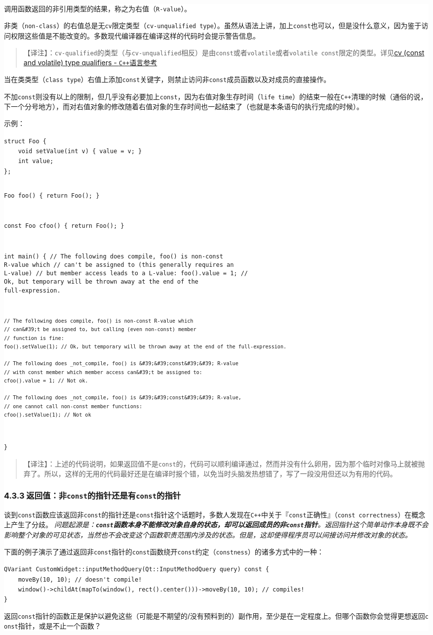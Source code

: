 <p>调用函数返回的非引用类型的结果，称之为右值（<code>R-value</code>）。</p>
<p>非类（<code>non-class</code>）的右值总是无<code>cv</code>限定类型（<code>cv-unqualified type</code>）。虽然从语法上讲，加上<code>const</code>也可以，但是没什么意义，因为鉴于访问权限这些值是不能改变的。多数现代编译器在编译这样的代码时会提示警告信息。</p>
<blockquote>
<p>【译注】：<code>cv-qualified</code>的类型（与<code>cv-unqualified</code>相反）是由<code>const</code>或者<code>volatile</code>或者<code>volatile const</code>限定的类型。详见<a href="http://en.cppreference.com/w/cpp/language/cv">cv (const and volatile) type qualifiers - <code>C++</code>语言参考</a></p>
</blockquote>
<p>当在类类型（<code>class type</code>）右值上添加<code>const</code>关键字，则禁止访问非<code>const</code>成员函数以及对成员的直接操作。</p>
<p>不加<code>const</code>则没有以上的限制，但几乎没有必要加上<code>const</code>，因为右值对象生存时间（<code>life time</code>）的结束一般在<code>C++</code>清理的时候（通俗的说，下一个分号地方），而对右值对象的修改随着右值对象的生存时间也一起结束了（也就是本条语句的执行完成的时候）。</p>
<p>示例：</p>
<pre><code class="lang-cpp">struct Foo {
    void setValue(int v) { value = v; }
    int value;
};

Foo foo() {
    return Foo();
}

const Foo cfoo() {
    return Foo();
}

int main() {
    // The following does compile, foo() is non-const R-value which
    // can&#39;t be assigned to (this generally requires an L-value)
    // but member access leads to a L-value:
    foo().value = 1; // Ok, but temporary will be thrown away at the end of the full-expression.

    // The following does compile, foo() is non-const R-value which
    // can&#39;t be assigned to, but calling (even non-const) member
    // function is fine:
    foo().setValue(1); // Ok, but temporary will be thrown away at the end of the full-expression.

    // The following does _not_compile, foo() is &#39;&#39;const&#39;&#39; R-value
    // with const member which member access can&#39;t be assigned to:
    cfoo().value = 1; // Not ok.

    // The following does _not_compile, foo() is &#39;&#39;const&#39;&#39; R-value,
    // one cannot call non-const member functions:
    cfoo().setValue(1); // Not ok
}
</code></pre>
<blockquote>
<p>【译注】：上述的代码说明，如果返回值不是<code>const</code>的，代码可以顺利编译通过，然而并没有什么卵用，因为那个临时对像马上就被抛弃了。所以，这样的无用的代码最好还是在编译时报个错，以免当时头脑发热想错了，写了一段没用但还以为有用的代码。</p>
</blockquote>
<h3 id="4-3-3-const-const-">4.3.3 返回值：非<code>const</code>的指针还是有<code>const</code>的指针</h3>
<p>谈到<code>const</code>函数应该返回非<code>const</code>的指针还是<code>const</code>指针这个话题时，多数人发现在<code>C++</code>中关于『<code>const</code>正确性』（<code>const correctness</code>）在概念上产生了分歧。 <em>问题起源是：<strong><code>const</code>函数本身不能修改对象自身的状态，却可以返回成员的非<code>const</code>指针</strong>。返回指针这个简单动作本身既不会影响整个对象的可见状态，当然也不会改变这个函数职责范围内涉及的状态。但是，这却使得程序员可以间接访问并修改对象的状态。</em></p>
<p>下面的例子演示了通过返回非<code>const</code>指针的<code>const</code>函数绕开<code>const</code>约定（<code>constness</code>）的诸多方式中的一种：</p>
<pre><code class="lang-cpp">QVariant CustomWidget::inputMethodQuery(Qt::InputMethodQuery query) const {
    moveBy(10, 10); // doesn&#39;t compile!
    window()-&gt;childAt(mapTo(window(), rect().center()))-&gt;moveBy(10, 10); // compiles!
}
</code></pre>
<p>返回<code>const</code>指针的函数正是保护以避免这些（可能是不期望的/没有预料到的）副作用，至少是在一定程度上。但哪个函数你会觉得更想返回<code>const</code>指针，或是不止一个函数？</p>